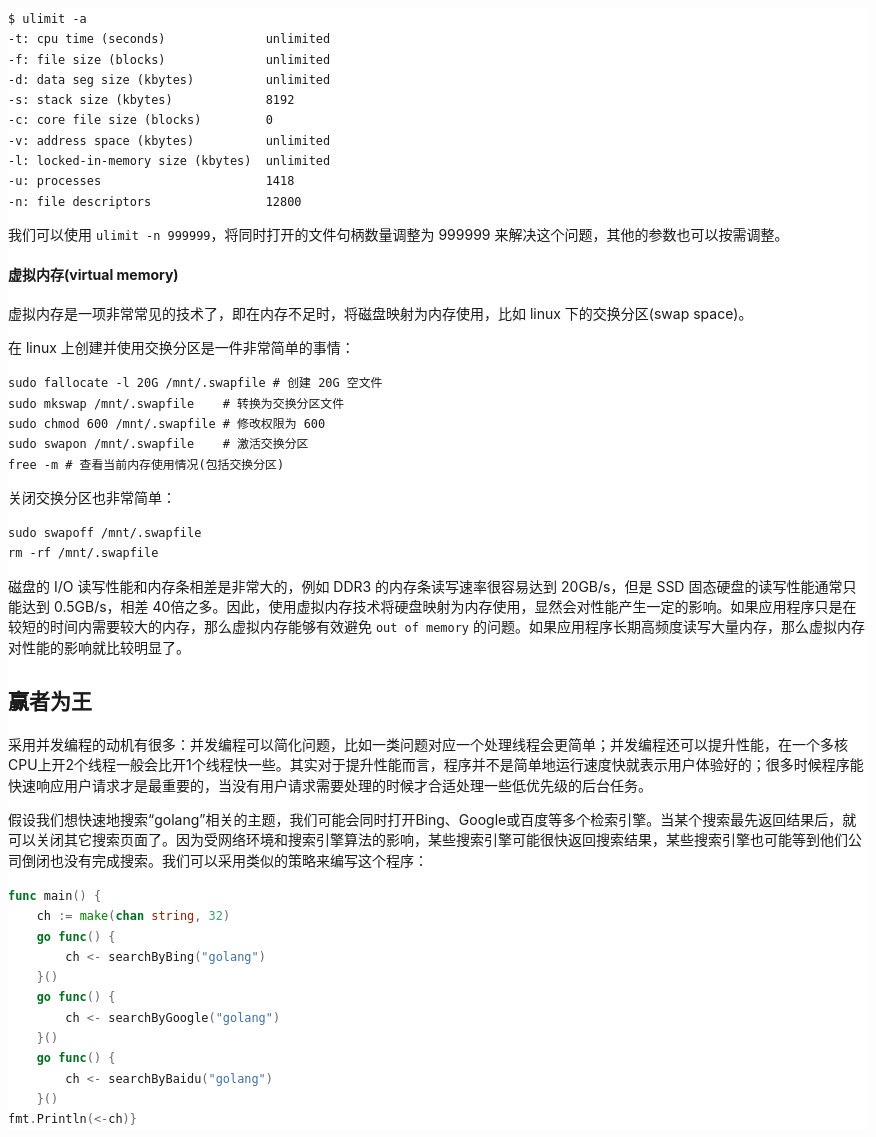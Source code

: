 ```
$ ulimit -a
-t: cpu time (seconds)              unlimited
-f: file size (blocks)              unlimited
-d: data seg size (kbytes)          unlimited
-s: stack size (kbytes)             8192
-c: core file size (blocks)         0
-v: address space (kbytes)          unlimited
-l: locked-in-memory size (kbytes)  unlimited
-u: processes                       1418
-n: file descriptors                12800
```

我们可以使用 `ulimit -n 999999`，将同时打开的文件句柄数量调整为 999999 来解决这个问题，其他的参数也可以按需调整。

#### 虚拟内存(virtual memory)

虚拟内存是一项非常常见的技术了，即在内存不足时，将磁盘映射为内存使用，比如 linux 下的交换分区(swap space)。

在 linux 上创建并使用交换分区是一件非常简单的事情：

```
sudo fallocate -l 20G /mnt/.swapfile # 创建 20G 空文件
sudo mkswap /mnt/.swapfile    # 转换为交换分区文件
sudo chmod 600 /mnt/.swapfile # 修改权限为 600
sudo swapon /mnt/.swapfile    # 激活交换分区
free -m # 查看当前内存使用情况(包括交换分区)
```

关闭交换分区也非常简单：

```
sudo swapoff /mnt/.swapfile
rm -rf /mnt/.swapfile
```

磁盘的 I/O 读写性能和内存条相差是非常大的，例如 DDR3 的内存条读写速率很容易达到 20GB/s，但是 SSD 固态硬盘的读写性能通常只能达到 0.5GB/s，相差 40倍之多。因此，使用虚拟内存技术将硬盘映射为内存使用，显然会对性能产生一定的影响。如果应用程序只是在较短的时间内需要较大的内存，那么虚拟内存能够有效避免 `out of memory` 的问题。如果应用程序长期高频度读写大量内存，那么虚拟内存对性能的影响就比较明显了。

## 赢者为王

采用并发编程的动机有很多：并发编程可以简化问题，比如一类问题对应一个处理线程会更简单；并发编程还可以提升性能，在一个多核CPU上开2个线程一般会比开1个线程快一些。其实对于提升性能而言，程序并不是简单地运行速度快就表示用户体验好的；很多时候程序能快速响应用户请求才是最重要的，当没有用户请求需要处理的时候才合适处理一些低优先级的后台任务。

假设我们想快速地搜索“golang”相关的主题，我们可能会同时打开Bing、Google或百度等多个检索引擎。当某个搜索最先返回结果后，就可以关闭其它搜索页面了。因为受网络环境和搜索引擎算法的影响，某些搜索引擎可能很快返回搜索结果，某些搜索引擎也可能等到他们公司倒闭也没有完成搜索。我们可以采用类似的策略来编写这个程序：

```go
func main() {    
    ch := make(chan string, 32)    
    go func() {       
        ch <- searchByBing("golang")    
    }()    
    go func() {        
    	ch <- searchByGoogle("golang")    
    }()    
    go func() {        
    	ch <- searchByBaidu("golang")    
    }()    
fmt.Println(<-ch)}
```
